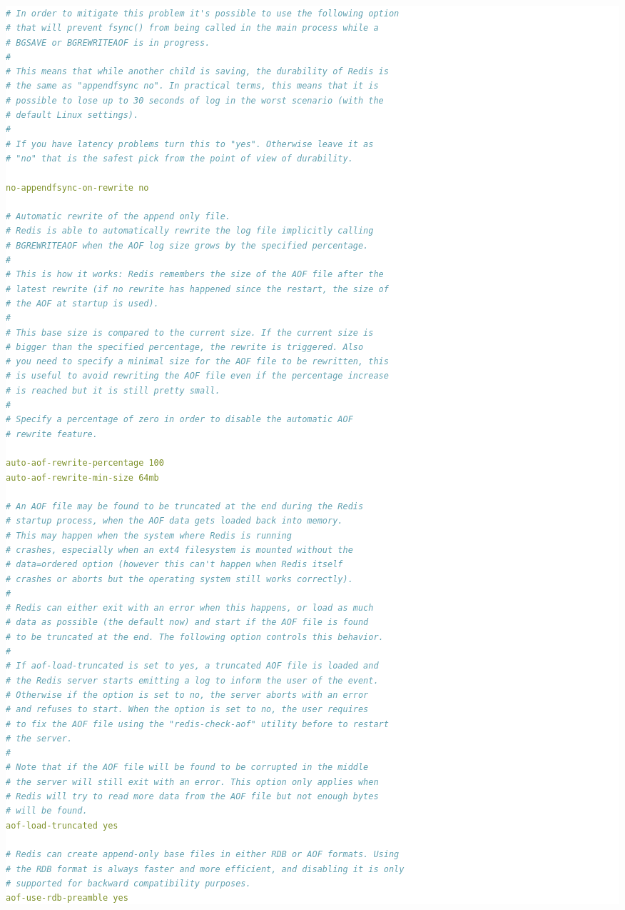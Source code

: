 ```yaml
# In order to mitigate this problem it's possible to use the following option
# that will prevent fsync() from being called in the main process while a
# BGSAVE or BGREWRITEAOF is in progress.
#
# This means that while another child is saving, the durability of Redis is
# the same as "appendfsync no". In practical terms, this means that it is
# possible to lose up to 30 seconds of log in the worst scenario (with the
# default Linux settings).
#
# If you have latency problems turn this to "yes". Otherwise leave it as
# "no" that is the safest pick from the point of view of durability.

no-appendfsync-on-rewrite no

# Automatic rewrite of the append only file.
# Redis is able to automatically rewrite the log file implicitly calling
# BGREWRITEAOF when the AOF log size grows by the specified percentage.
#
# This is how it works: Redis remembers the size of the AOF file after the
# latest rewrite (if no rewrite has happened since the restart, the size of
# the AOF at startup is used).
#
# This base size is compared to the current size. If the current size is
# bigger than the specified percentage, the rewrite is triggered. Also
# you need to specify a minimal size for the AOF file to be rewritten, this
# is useful to avoid rewriting the AOF file even if the percentage increase
# is reached but it is still pretty small.
#
# Specify a percentage of zero in order to disable the automatic AOF
# rewrite feature.

auto-aof-rewrite-percentage 100
auto-aof-rewrite-min-size 64mb

# An AOF file may be found to be truncated at the end during the Redis
# startup process, when the AOF data gets loaded back into memory.
# This may happen when the system where Redis is running
# crashes, especially when an ext4 filesystem is mounted without the
# data=ordered option (however this can't happen when Redis itself
# crashes or aborts but the operating system still works correctly).
#
# Redis can either exit with an error when this happens, or load as much
# data as possible (the default now) and start if the AOF file is found
# to be truncated at the end. The following option controls this behavior.
#
# If aof-load-truncated is set to yes, a truncated AOF file is loaded and
# the Redis server starts emitting a log to inform the user of the event.
# Otherwise if the option is set to no, the server aborts with an error
# and refuses to start. When the option is set to no, the user requires
# to fix the AOF file using the "redis-check-aof" utility before to restart
# the server.
#
# Note that if the AOF file will be found to be corrupted in the middle
# the server will still exit with an error. This option only applies when
# Redis will try to read more data from the AOF file but not enough bytes
# will be found.
aof-load-truncated yes

# Redis can create append-only base files in either RDB or AOF formats. Using
# the RDB format is always faster and more efficient, and disabling it is only
# supported for backward compatibility purposes.
aof-use-rdb-preamble yes

```
